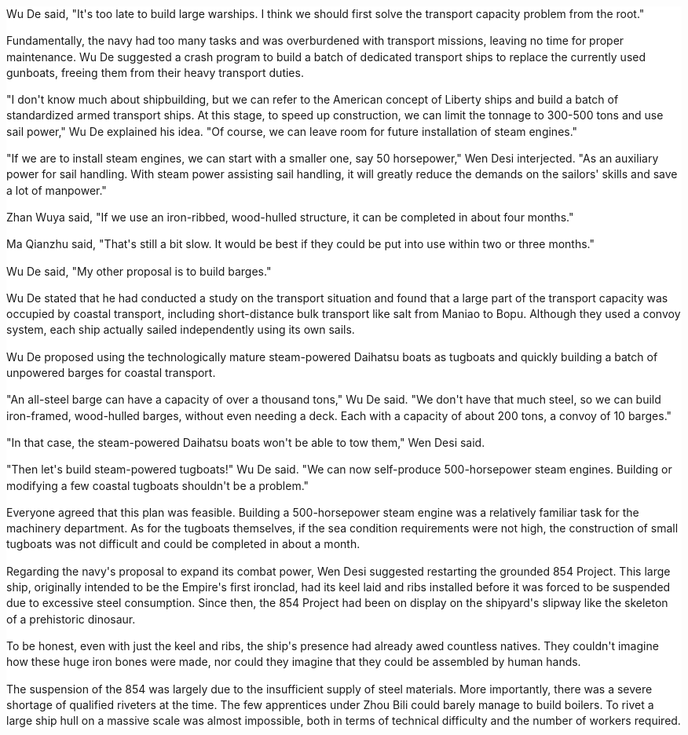 Wu De said, "It's too late to build large warships. I think we should first solve the transport capacity problem from the root."

Fundamentally, the navy had too many tasks and was overburdened with transport missions, leaving no time for proper maintenance. Wu De suggested a crash program to build a batch of dedicated transport ships to replace the currently used gunboats, freeing them from their heavy transport duties.

"I don't know much about shipbuilding, but we can refer to the American concept of Liberty ships and build a batch of standardized armed transport ships. At this stage, to speed up construction, we can limit the tonnage to 300-500 tons and use sail power," Wu De explained his idea. "Of course, we can leave room for future installation of steam engines."

"If we are to install steam engines, we can start with a smaller one, say 50 horsepower," Wen Desi interjected. "As an auxiliary power for sail handling. With steam power assisting sail handling, it will greatly reduce the demands on the sailors' skills and save a lot of manpower."

Zhan Wuya said, "If we use an iron-ribbed, wood-hulled structure, it can be completed in about four months."

Ma Qianzhu said, "That's still a bit slow. It would be best if they could be put into use within two or three months."

Wu De said, "My other proposal is to build barges."

Wu De stated that he had conducted a study on the transport situation and found that a large part of the transport capacity was occupied by coastal transport, including short-distance bulk transport like salt from Maniao to Bopu. Although they used a convoy system, each ship actually sailed independently using its own sails.

Wu De proposed using the technologically mature steam-powered Daihatsu boats as tugboats and quickly building a batch of unpowered barges for coastal transport.

"An all-steel barge can have a capacity of over a thousand tons," Wu De said. "We don't have that much steel, so we can build iron-framed, wood-hulled barges, without even needing a deck. Each with a capacity of about 200 tons, a convoy of 10 barges."

"In that case, the steam-powered Daihatsu boats won't be able to tow them," Wen Desi said.

"Then let's build steam-powered tugboats!" Wu De said. "We can now self-produce 500-horsepower steam engines. Building or modifying a few coastal tugboats shouldn't be a problem."

Everyone agreed that this plan was feasible. Building a 500-horsepower steam engine was a relatively familiar task for the machinery department. As for the tugboats themselves, if the sea condition requirements were not high, the construction of small tugboats was not difficult and could be completed in about a month.

Regarding the navy's proposal to expand its combat power, Wen Desi suggested restarting the grounded 854 Project. This large ship, originally intended to be the Empire's first ironclad, had its keel laid and ribs installed before it was forced to be suspended due to excessive steel consumption. Since then, the 854 Project had been on display on the shipyard's slipway like the skeleton of a prehistoric dinosaur.

To be honest, even with just the keel and ribs, the ship's presence had already awed countless natives. They couldn't imagine how these huge iron bones were made, nor could they imagine that they could be assembled by human hands.

The suspension of the 854 was largely due to the insufficient supply of steel materials. More importantly, there was a severe shortage of qualified riveters at the time. The few apprentices under Zhou Bili could barely manage to build boilers. To rivet a large ship hull on a massive scale was almost impossible, both in terms of technical difficulty and the number of workers required.
